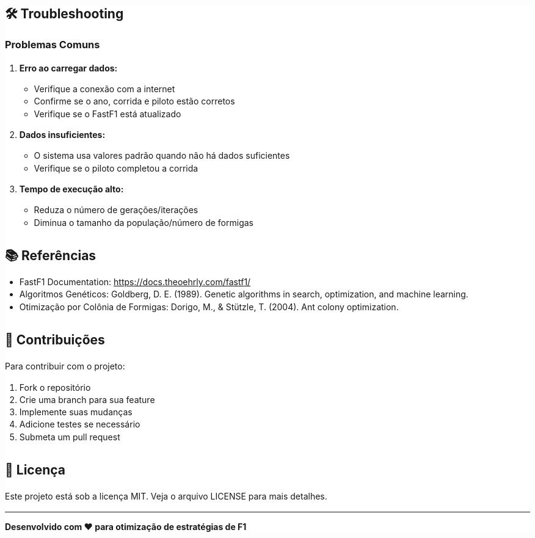 ## 🛠️ Troubleshooting

### Problemas Comuns

1. **Erro ao carregar dados:**
   - Verifique a conexão com a internet
   - Confirme se o ano, corrida e piloto estão corretos
   - Verifique se o FastF1 está atualizado

2. **Dados insuficientes:**
   - O sistema usa valores padrão quando não há dados suficientes
   - Verifique se o piloto completou a corrida

3. **Tempo de execução alto:**
   - Reduza o número de gerações/iterações
   - Diminua o tamanho da população/número de formigas

## 📚 Referências

- FastF1 Documentation: https://docs.theoehrly.com/fastf1/
- Algoritmos Genéticos: Goldberg, D. E. (1989). Genetic algorithms in search, optimization, and machine learning.
- Otimização por Colônia de Formigas: Dorigo, M., & Stützle, T. (2004). Ant colony optimization.

## 🤝 Contribuições

Para contribuir com o projeto:

1. Fork o repositório
2. Crie uma branch para sua feature
3. Implemente suas mudanças
4. Adicione testes se necessário
5. Submeta um pull request

## 📄 Licença

Este projeto está sob a licença MIT. Veja o arquivo LICENSE para mais detalhes.

---

**Desenvolvido com ❤️ para otimização de estratégias de F1** 